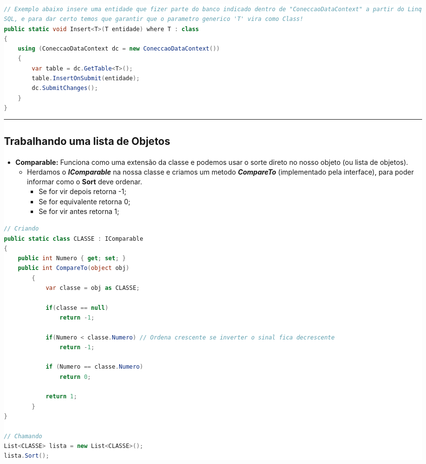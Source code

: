 ``` c# 
// Exemplo abaixo insere uma entidade que fizer parte do banco indicado dentro de "ConeccaoDataContext" a partir do LinqSQL, e para dar certo temos que garantir que o parametro generico 'T' vira como Class!
public static void Insert<T>(T entidade) where T : class
{
    using (ConeccaoDataContext dc = new ConeccaoDataContext())
    {
        var table = dc.GetTable<T>();
        table.InsertOnSubmit(entidade);
        dc.SubmitChanges();
    }   
}
``` 
---
## **Trabalhando uma lista de Objetos**

- **Comparable:** Funciona como uma extensão da classe e podemos usar o sorte direto no nosso objeto (ou lista de objetos).
    - Herdamos o **_IComparable_** na nossa classe e criamos um metodo **_CompareTo_** (implementado pela interface),  para poder informar como o **Sort** deve ordenar.    
        - Se for vir depois retorna -1;
        - Se for equivalente retorna 0;
        - Se for vir antes retorna 1;
``` C#
// Criando
public static class CLASSE : IComparable
{
    public int Numero { get; set; }
    public int CompareTo(object obj)
        {
            var classe = obj as CLASSE;

            if(classe == null)
                return -1;
            
            if(Numero < classe.Numero) // Ordena crescente se inverter o sinal fica decrescente
                return -1;
            
            if (Numero == classe.Numero)
                return 0;

            return 1;
        }
}

// Chamando 
List<CLASSE> lista = new List<CLASSE>();
lista.Sort();
```
